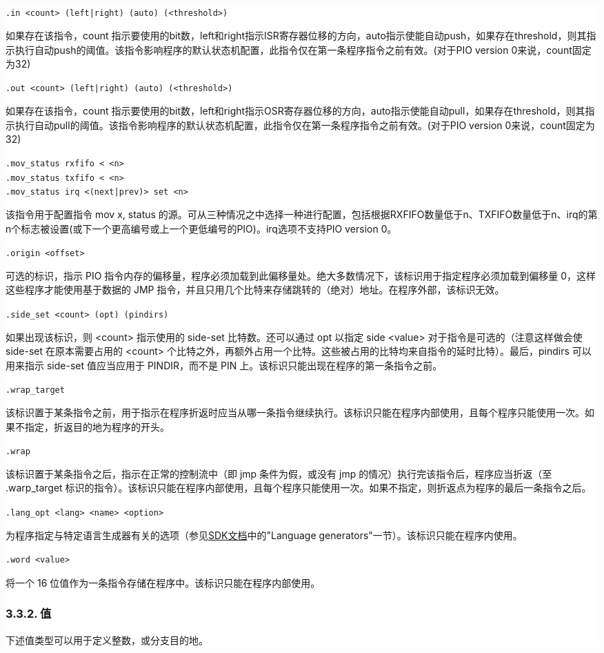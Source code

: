 ```
.in <count> (left|right) (auto) (<threshold>)
```
如果存在该指令，count 指示要使用的bit数，left和right指示ISR寄存器位移的方向，auto指示使能自动push，如果存在threshold，则其指示执行自动push的阈值。该指令影响程序的默认状态机配置，此指令仅在第一条程序指令之前有效。(对于PIO version 0来说，count固定为32)

```
.out <count> (left|right) (auto) (<threshold>)
```
如果存在该指令，count 指示要使用的bit数，left和right指示OSR寄存器位移的方向，auto指示使能自动pull，如果存在threshold，则其指示执行自动pull的阈值。该指令影响程序的默认状态机配置，此指令仅在第一条程序指令之前有效。(对于PIO version 0来说，count固定为32)

```
.mov_status rxfifo < <n>
.mov_status txfifo < <n>
.mov_status irq <(next|prev)> set <n>
```
该指令用于配置指令 mov x, status 的源。可从三种情况之中选择一种进行配置，包括根据RXFIFO数量低于n、TXFIFO数量低于n、irq的第n个标志被设置(或下一个更高编号或上一个更低编号的PIO)。irq选项不支持PIO version 0。

```
.origin <offset>
```
可选的标识，指示 PIO 指令内存的偏移量，程序必须加载到此偏移量处。绝大多数情况下，该标识用于指定程序必须加载到偏移量 0，这样这些程序才能使用基于数据的 JMP 指令，并且只用几个比特来存储跳转的（绝对）地址。在程序外部，该标识无效。

```
.side_set <count> (opt) (pindirs)
```
如果出现该标识，则 &lt;count&gt; 指示使用的 side-set 比特数。还可以通过 opt 以指定 side &lt;value&gt; 对于指令是可选的（注意这样做会使 side-set 在原本需要占用的 &lt;count&gt; 个比特之外，再额外占用一个比特。这些被占用的比特均来自指令的延时比特）。最后，pindirs 可以用来指示 side-set 值应当应用于 PINDIR，而不是 PIN 上。该标识只能出现在程序的第一条指令之前。

```
.wrap_target
```
该标识置于某条指令之前，用于指示在程序折返时应当从哪一条指令继续执行。该标识只能在程序内部使用，且每个程序只能使用一次。如果不指定，折返目的地为程序的开头。

```
.wrap
```
该标识置于某条指令之后，指示在正常的控制流中（即 jmp 条件为假，或没有 jmp 的情况）执行完该指令后，程序应当折返（至 .warp_target 标识的指令）。该标识只能在程序内部使用，且每个程序只能使用一次。如果不指定，则折返点为程序的最后一条指令之后。

```
.lang_opt <lang> <name> <option>
```
为程序指定与特定语言生成器有关的选项（参见[SDK文档](https://datasheets.raspberrypi.org/pico/raspberry-pi-pico-c-sdk.pdf)中的"Language generators"一节）。该标识只能在程序内使用。

```
.word <value>
```
将一个 16 位值作为一条指令存储在程序中。该标识只能在程序内部使用。

### 3.3.2. 值

下述值类型可以用于定义整数，或分支目的地。
